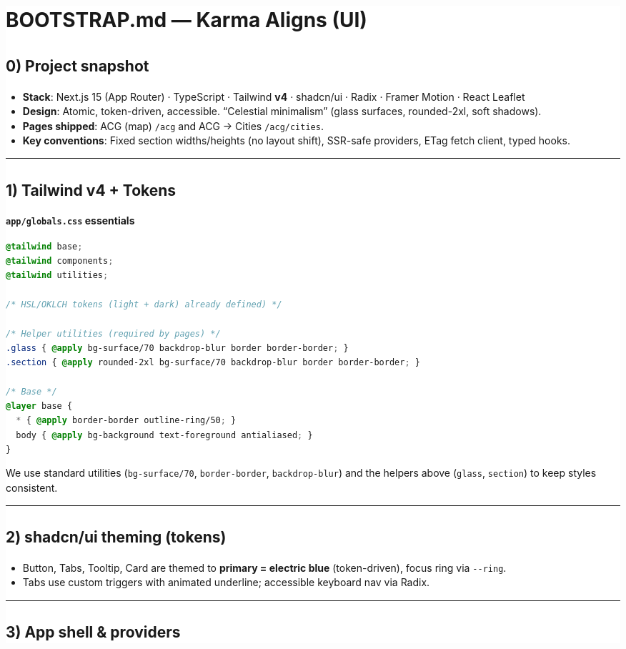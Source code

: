 # BOOTSTRAP.md — Karma Aligns (UI)

## 0) Project snapshot

* **Stack**: Next.js 15 (App Router) · TypeScript · Tailwind **v4** · shadcn/ui · Radix · Framer Motion · React Leaflet
* **Design**: Atomic, token-driven, accessible. “Celestial minimalism” (glass surfaces, rounded-2xl, soft shadows).
* **Pages shipped**: ACG (map) `/acg` and ACG → Cities `/acg/cities`.
* **Key conventions**: Fixed section widths/heights (no layout shift), SSR-safe providers, ETag fetch client, typed hooks.

---

## 1) Tailwind v4 + Tokens

**`app/globals.css` essentials**

```css
@tailwind base;
@tailwind components;
@tailwind utilities;

/* HSL/OKLCH tokens (light + dark) already defined) */

/* Helper utilities (required by pages) */
.glass { @apply bg-surface/70 backdrop-blur border border-border; }
.section { @apply rounded-2xl bg-surface/70 backdrop-blur border border-border; }

/* Base */
@layer base {
  * { @apply border-border outline-ring/50; }
  body { @apply bg-background text-foreground antialiased; }
}
```

We use standard utilities (`bg-surface/70`, `border-border`, `backdrop-blur`) and the helpers above (`glass`, `section`) to keep styles consistent.

---

## 2) shadcn/ui theming (tokens)

* Button, Tabs, Tooltip, Card are themed to **primary = electric blue** (token-driven), focus ring via `--ring`.
* Tabs use custom triggers with animated underline; accessible keyboard nav via Radix.

---

## 3) App shell & providers
